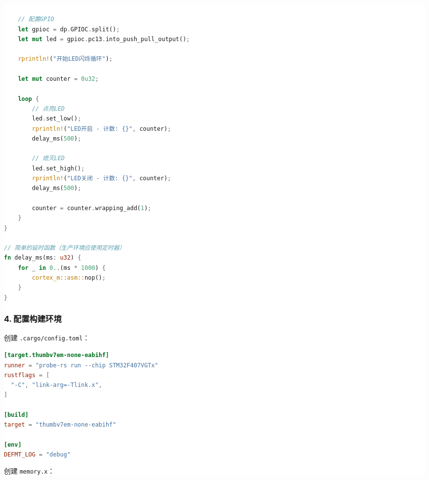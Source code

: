 ```rust
    
    // 配置GPIO
    let gpioc = dp.GPIOC.split();
    let mut led = gpioc.pc13.into_push_pull_output();
    
    rprintln!("开始LED闪烁循环");
    
    let mut counter = 0u32;
    
    loop {
        // 点亮LED
        led.set_low();
        rprintln!("LED开启 - 计数: {}", counter);
        delay_ms(500);
        
        // 熄灭LED
        led.set_high();
        rprintln!("LED关闭 - 计数: {}", counter);
        delay_ms(500);
        
        counter = counter.wrapping_add(1);
    }
}

// 简单的延时函数（生产环境应使用定时器）
fn delay_ms(ms: u32) {
    for _ in 0..(ms * 1000) {
        cortex_m::asm::nop();
    }
}
```

### 4. 配置构建环境

创建 `.cargo/config.toml`：

```toml
[target.thumbv7em-none-eabihf]
runner = "probe-rs run --chip STM32F407VGTx"
rustflags = [
  "-C", "link-arg=-Tlink.x",
]

[build]
target = "thumbv7em-none-eabihf"

[env]
DEFMT_LOG = "debug"
```

创建 `memory.x`：
